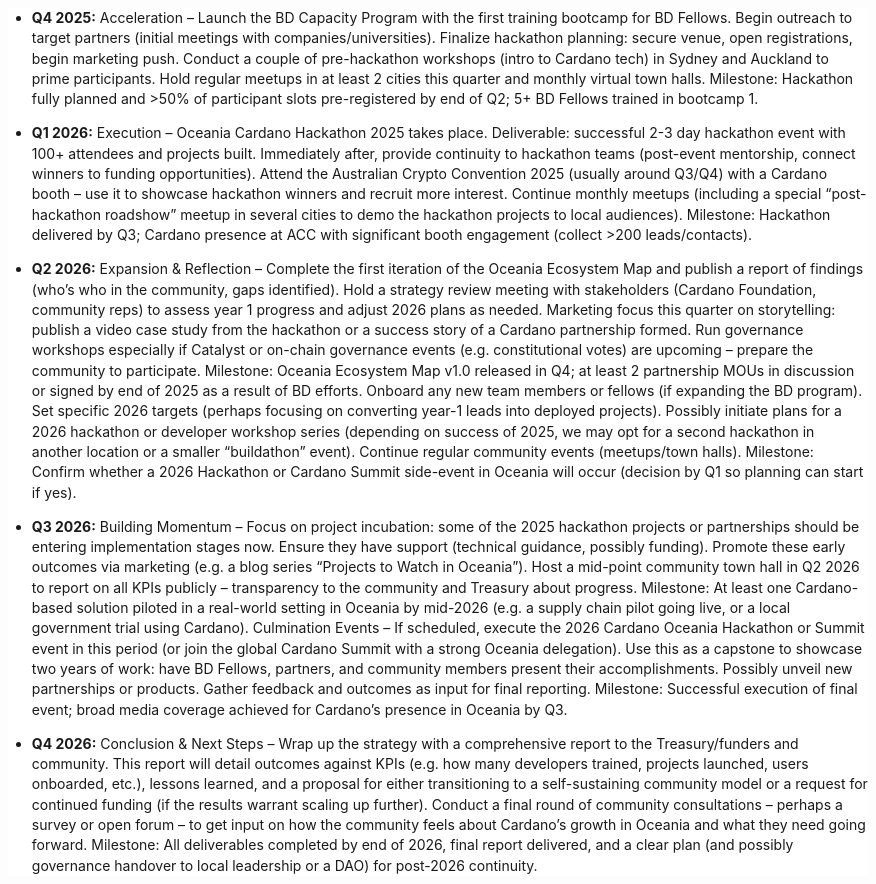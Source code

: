 * **Q4 2025:** Acceleration – Launch the BD Capacity Program with the first training bootcamp for BD Fellows. Begin outreach to target partners (initial meetings with companies/universities). Finalize hackathon planning: secure venue, open registrations, begin marketing push. Conduct a couple of pre-hackathon workshops (intro to Cardano tech) in Sydney and Auckland to prime participants. Hold regular meetups in at least 2 cities this quarter and monthly virtual town halls. Milestone: Hackathon fully planned and \>50% of participant slots pre-registered by end of Q2; 5+ BD Fellows trained in bootcamp 1\.

* **Q1 2026:** Execution – Oceania Cardano Hackathon 2025 takes place. Deliverable: successful 2-3 day hackathon event with 100+ attendees and projects built. Immediately after, provide continuity to hackathon teams (post-event mentorship, connect winners to funding opportunities). Attend the Australian Crypto Convention 2025 (usually around Q3/Q4) with a Cardano booth – use it to showcase hackathon winners and recruit more interest. Continue monthly meetups (including a special “post-hackathon roadshow” meetup in several cities to demo the hackathon projects to local audiences). Milestone: Hackathon delivered by Q3; Cardano presence at ACC with significant booth engagement (collect \>200 leads/contacts).

* **Q2 2026:** Expansion & Reflection – Complete the first iteration of the Oceania Ecosystem Map and publish a report of findings (who’s who in the community, gaps identified). Hold a strategy review meeting with stakeholders (Cardano Foundation, community reps) to assess year 1 progress and adjust 2026 plans as needed. Marketing focus this quarter on storytelling: publish a video case study from the hackathon or a success story of a Cardano partnership formed. Run governance workshops especially if Catalyst or on-chain governance events (e.g. constitutional votes) are upcoming – prepare the community to participate. Milestone: Oceania Ecosystem Map v1.0 released in Q4; at least 2 partnership MOUs in discussion or signed by end of 2025 as a result of BD efforts. Onboard any new team members or fellows (if expanding the BD program). Set specific 2026 targets (perhaps focusing on converting year-1 leads into deployed projects). Possibly initiate plans for a 2026 hackathon or developer workshop series (depending on success of 2025, we may opt for a second hackathon in another location or a smaller “buildathon” event). Continue regular community events (meetups/town halls). Milestone: Confirm whether a 2026 Hackathon or Cardano Summit side-event in Oceania will occur (decision by Q1 so planning can start if yes).

* **Q3 2026:** Building Momentum – Focus on project incubation: some of the 2025 hackathon projects or partnerships should be entering implementation stages now. Ensure they have support (technical guidance, possibly funding). Promote these early outcomes via marketing (e.g. a blog series “Projects to Watch in Oceania”). Host a mid-point community town hall in Q2 2026 to report on all KPIs publicly – transparency to the community and Treasury about progress. Milestone: At least one Cardano-based solution piloted in a real-world setting in Oceania by mid-2026 (e.g. a supply chain pilot going live, or a local government trial using Cardano). Culmination Events – If scheduled, execute the 2026 Cardano Oceania Hackathon or Summit event in this period (or join the global Cardano Summit with a strong Oceania delegation). Use this as a capstone to showcase two years of work: have BD Fellows, partners, and community members present their accomplishments. Possibly unveil new partnerships or products. Gather feedback and outcomes as input for final reporting. Milestone: Successful execution of final event; broad media coverage achieved for Cardano’s presence in Oceania by Q3.

* **Q4 2026:** Conclusion & Next Steps – Wrap up the strategy with a comprehensive report to the Treasury/funders and community. This report will detail outcomes against KPIs (e.g. how many developers trained, projects launched, users onboarded, etc.), lessons learned, and a proposal for either transitioning to a self-sustaining community model or a request for continued funding (if the results warrant scaling up further). Conduct a final round of community consultations – perhaps a survey or open forum – to get input on how the community feels about Cardano’s growth in Oceania and what they need going forward. Milestone: All deliverables completed by end of 2026, final report delivered, and a clear plan (and possibly governance handover to local leadership or a DAO) for post-2026 continuity.
